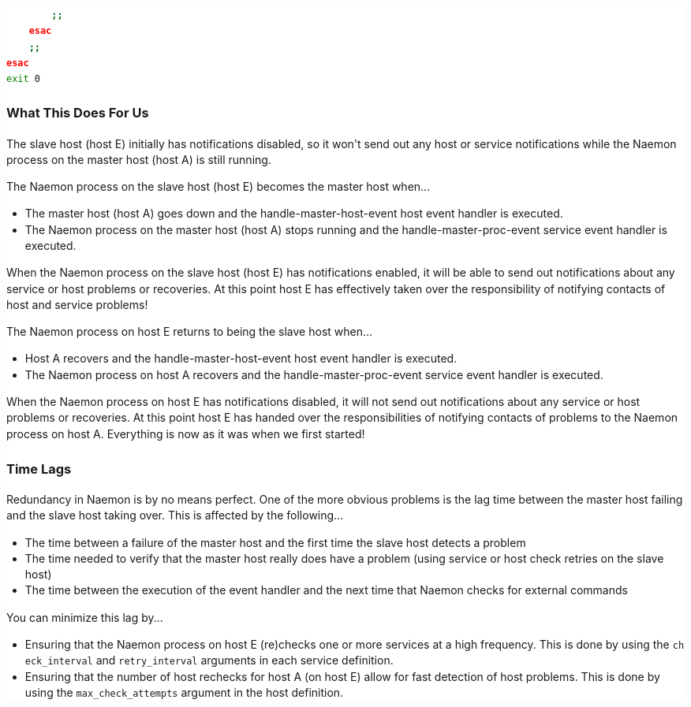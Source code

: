 ```bash
        ;;
    esac
    ;;
esac
exit 0
```

### What This Does For Us

The slave host (host E) initially has notifications disabled, so it won't send out any host or service notifications while the Naemon process on the master host (host A) is still running.

The Naemon process on the slave host (host E) becomes the master host when...


- The master host (host A) goes down and the <span class="text-red">handle-master-host-event</span> host event handler is executed.
- The Naemon process on the master host (host A) stops running and the <span class="text-red">handle-master-proc-event</span> service event handler is executed.

When the Naemon process on the slave host (host E) has notifications enabled, it will be able to send out notifications about any service or host problems or recoveries.  At this point host E has effectively taken over the responsibility of notifying contacts of host and service problems!

The Naemon process on host E returns to being the slave host when...

- Host A recovers and the <span class="text-red">handle-master-host-event</span> host event handler is executed.
- The Naemon process on host A recovers and the <span class="text-red">handle-master-proc-event</span> service event handler is executed.

When the Naemon process on host E has notifications disabled, it will not send out notifications about any service or host problems or recoveries.  At this point host E has handed over the responsibilities of notifying contacts of problems to the Naemon process on host A.  Everything is now as it was when we first started!

### Time Lags

Redundancy in Naemon is by no means perfect.  One of the more obvious problems is the lag time between the master host failing and the slave host taking over.  This is affected by the following...


- The time between a failure of the master host and the first time the slave host detects a problem
- The time needed to verify that the master host really does have a problem (using service or host check retries on the slave host)
- The time between the execution of the event handler and the next time that Naemon checks for external commands

You can minimize this lag by...


- Ensuring that the Naemon process on host E (re)checks one or more services at a high frequency.
  This is done by using the `check_interval` and `retry_interval` arguments in each service definition.
- Ensuring that the number of host rechecks for host A (on host E) allow for fast detection of host problems.
  This is done by using the `max_check_attempts` argument in the host definition.
